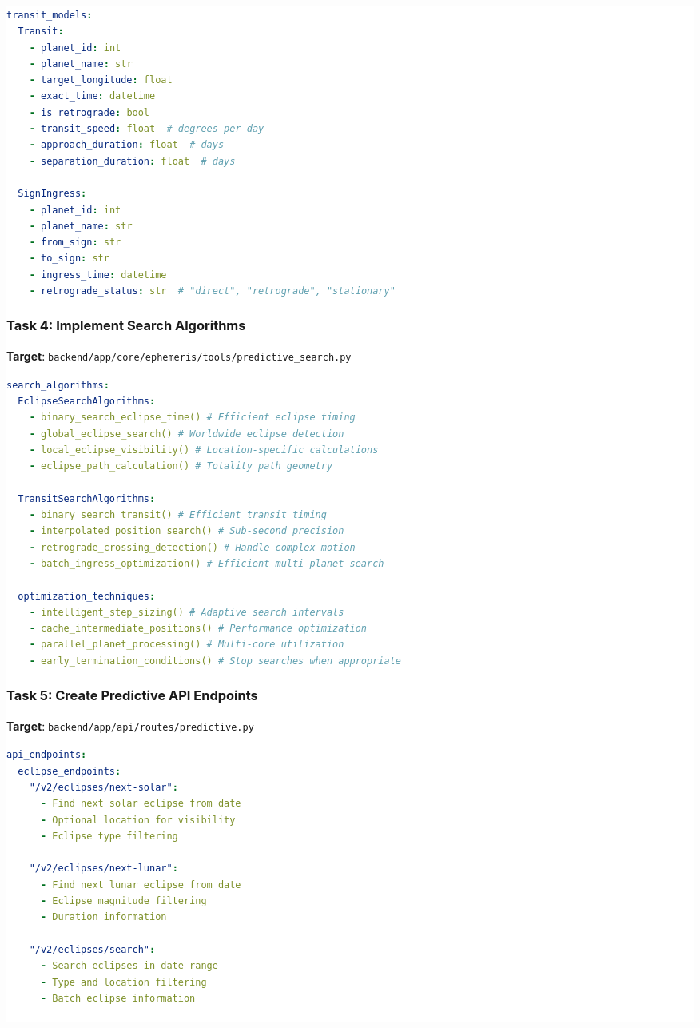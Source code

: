```yaml
transit_models:
  Transit:
    - planet_id: int
    - planet_name: str
    - target_longitude: float
    - exact_time: datetime
    - is_retrograde: bool
    - transit_speed: float  # degrees per day
    - approach_duration: float  # days
    - separation_duration: float  # days
    
  SignIngress:
    - planet_id: int
    - planet_name: str
    - from_sign: str
    - to_sign: str
    - ingress_time: datetime
    - retrograde_status: str  # "direct", "retrograde", "stationary"
```

### Task 4: Implement Search Algorithms
**Target**: `backend/app/core/ephemeris/tools/predictive_search.py`
```yaml
search_algorithms:
  EclipseSearchAlgorithms:
    - binary_search_eclipse_time() # Efficient eclipse timing
    - global_eclipse_search() # Worldwide eclipse detection
    - local_eclipse_visibility() # Location-specific calculations
    - eclipse_path_calculation() # Totality path geometry
    
  TransitSearchAlgorithms:
    - binary_search_transit() # Efficient transit timing  
    - interpolated_position_search() # Sub-second precision
    - retrograde_crossing_detection() # Handle complex motion
    - batch_ingress_optimization() # Efficient multi-planet search
    
  optimization_techniques:
    - intelligent_step_sizing() # Adaptive search intervals
    - cache_intermediate_positions() # Performance optimization
    - parallel_planet_processing() # Multi-core utilization
    - early_termination_conditions() # Stop searches when appropriate
```

### Task 5: Create Predictive API Endpoints
**Target**: `backend/app/api/routes/predictive.py`
```yaml
api_endpoints:
  eclipse_endpoints:
    "/v2/eclipses/next-solar":
      - Find next solar eclipse from date
      - Optional location for visibility
      - Eclipse type filtering
      
    "/v2/eclipses/next-lunar":
      - Find next lunar eclipse from date
      - Eclipse magnitude filtering
      - Duration information
      
    "/v2/eclipses/search":
      - Search eclipses in date range
      - Type and location filtering
      - Batch eclipse information
      
```